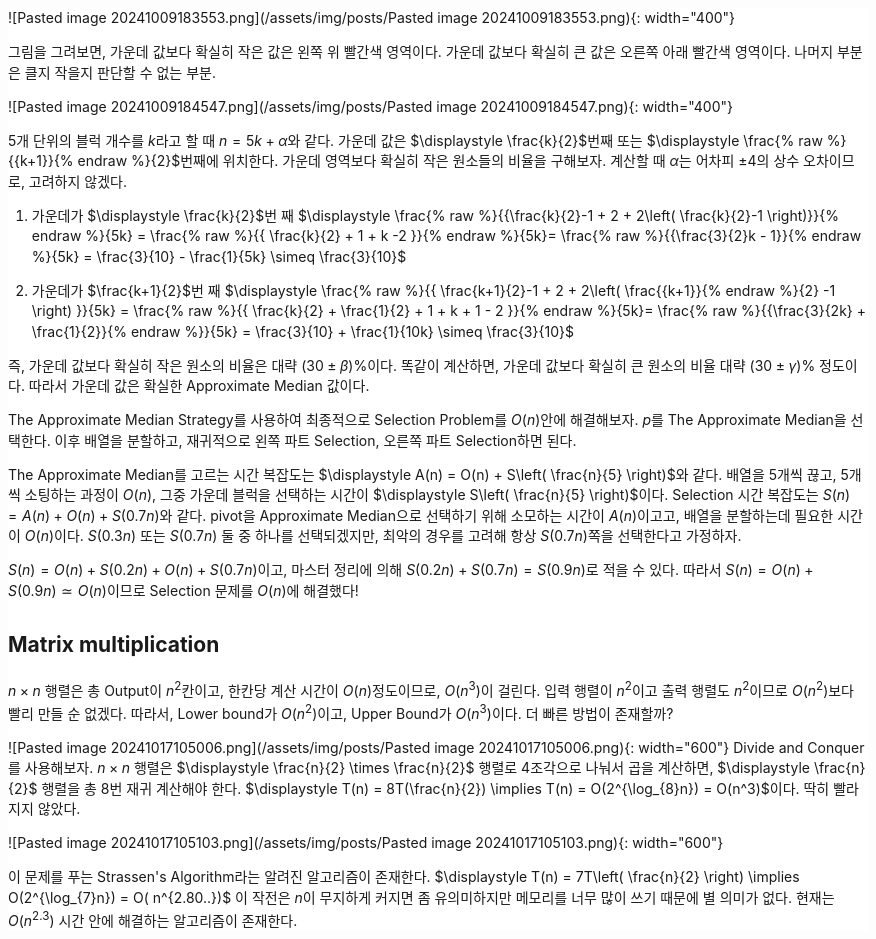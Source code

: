 ![Pasted image 20241009183553.png](/assets/img/posts/Pasted image 20241009183553.png){: width="400"}

그림을 그려보면, 가운데 값보다 확실히 작은 값은 왼쪽 위 빨간색 영역이다. 가운데 값보다 확실히 큰 값은 오른쪽 아래 빨간색 영역이다. 나머지 부분은 클지 작을지 판단할 수 없는 부분.

![Pasted image 20241009184547.png](/assets/img/posts/Pasted image 20241009184547.png){: width="400"}

5개 단위의 블럭 개수를 $k$라고 할 때 $n=5k+\alpha$와 같다. 가운데 값은 $\displaystyle \frac{k}{2}$번째 또는 $\displaystyle \frac{% raw %}{{k+1}}{% endraw %}{2}$번째에 위치한다. 가운데 영역보다 확실히 작은 원소들의 비율을 구해보자. 계산할 때 $\alpha$는 어차피 $\pm 4$의 상수 오차이므로, 고려하지 않겠다.

1. 가운데가 $\displaystyle \frac{k}{2}$번 째
$\displaystyle \frac{% raw %}{{\frac{k}{2}-1 + 2 + 2\left( \frac{k}{2}-1 \right)}}{% endraw %}{5k} = \frac{% raw %}{{ \frac{k}{2} + 1 + k -2 }}{% endraw %}{5k}= \frac{% raw %}{{\frac{3}{2}k - 1}}{% endraw %}{5k} = \frac{3}{10} - \frac{1}{5k} \simeq \frac{3}{10}$

2. 가운데가 $\frac{k+1}{2}$번 째
$\displaystyle \frac{% raw %}{{ \frac{k+1}{2}-1 + 2 + 2\left(  \frac{{k+1}}{% endraw %}{2} -1  \right) }}{5k} = \frac{% raw %}{{ \frac{k}{2} + \frac{1}{2} + 1 + k + 1 - 2 }}{% endraw %}{5k}= \frac{% raw %}{{\frac{3}{2k} + \frac{1}{2}}{% endraw %}}{5k} = \frac{3}{10} + \frac{1}{10k} \simeq \frac{3}{10}$

즉, 가운데 값보다 확실히 작은 원소의 비율은 대략 $(30 \pm \beta)\%$이다. 똑같이 계산하면, 가운데 값보다 확실히 큰 원소의 비율 대략 $(30 \pm \gamma)\%$ 정도이다. 따라서 가운데 값은 확실한 Approximate Median 값이다.

The Approximate Median Strategy를 사용하여 최종적으로 Selection Problem를 $O(n)$안에 해결해보자. $p$를 The Approximate Median을 선택한다. 이후 배열을 분할하고, 재귀적으로 왼쪽 파트 Selection, 오른쪽 파트 Selection하면 된다.

The Approximate Median를 고르는 시간 복잡도는 $\displaystyle A(n) = O(n) + S\left( \frac{n}{5} \right)$와 같다.  배열을 5개씩 끊고, 5개씩 소팅하는 과정이 $O(n)$, 그중 가운데 블럭을 선택하는 시간이 $\displaystyle S\left( \frac{n}{5} \right)$이다. Selection 시간 복잡도는 $S(n) = A(n) + O(n) + S(0.7n)$와 같다. pivot을 Approximate Median으로 선택하기 위해 소모하는 시간이 $A(n)$이고고, 배열을 분할하는데 필요한 시간이 $O(n)$이다.  $S(0.3n)$ 또는 $S(0.7n)$ 둘 중 하나를 선택되겠지만, 최악의 경우를 고려해 항상 $S(0.7n)$쪽을 선택한다고 가정하자.

$S(n) = O(n) + S(0.2n) + O(n) + S(0.7n)$이고, 마스터 정리에 의해 $S(0.2n) + S(0.7n) = S(0.9n)$로 적을 수 있다. 따라서 $S(n)= O(n) + S(0.9n) \simeq O(n)$이므로 Selection 문제를 $O(n)$에 해결했다!

## Matrix multiplication

$n \times n$ 행렬은 총 Output이 $n^2$칸이고, 한칸당 계산 시간이 $O(n)$정도이므로, $O(n^3)$이 걸린다. 입력 행렬이 $n^2$이고 출력 행렬도 $n^2$이므로 $O(n^2)$보다 빨리 만들 순 없겠다. 따라서, Lower bound가 $O(n^2)$이고, Upper Bound가 $O(n^3)$이다. 더 빠른 방법이 존재할까?

![Pasted image 20241017105006.png](/assets/img/posts/Pasted image 20241017105006.png){: width="600"}
Divide and Conquer를 사용해보자. $n\times n$ 행렬은 $\displaystyle \frac{n}{2} \times \frac{n}{2}$ 행렬로 4조각으로 나눠서 곱을 계산하면, $\displaystyle \frac{n}{2}$ 행렬을 총 8번 재귀 계산해야 한다. $\displaystyle T(n) = 8T(\frac{n}{2}) \implies T(n) = O(2^{\log_{8}n}) = O(n^3)$이다. 딱히 빨라지지 않았다.

![Pasted image 20241017105103.png](/assets/img/posts/Pasted image 20241017105103.png){: width="600"}

이 문제를 푸는 Strassen's Algorithm라는 알려진 알고리즘이 존재한다. $\displaystyle T(n) = 7T\left( \frac{n}{2} \right) \implies O(2^{\log_{7}n}) = O( n^{2.80..})$ 이 작전은 $n$이 무지하게 커지면 좀 유의미하지만 메모리를 너무 많이 쓰기 때문에 별 의미가 없다. 현재는  $O(n^{2.3})$ 시간 안에 해결하는 알고리즘이 존재한다.
